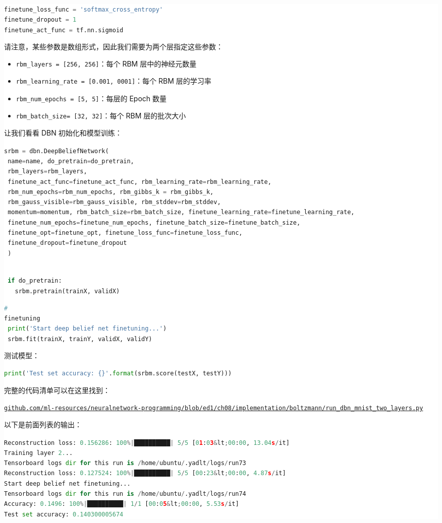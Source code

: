 ```py
finetune_loss_func = 'softmax_cross_entropy'
finetune_dropout = 1
finetune_act_func = tf.nn.sigmoid
```

请注意，某些参数是数组形式，因此我们需要为两个层指定这些参数：

+   `rbm_layers = [256, 256]`：每个 RBM 层中的神经元数量

+   `rbm_learning_rate = [0.001, 0001]`：每个 RBM 层的学习率

+   `rbm_num_epochs = [5, 5]`：每层的 Epoch 数量

+   `rbm_batch_size= [32, 32]`：每个 RBM 层的批次大小

让我们看看 DBN 初始化和模型训练：

```py
srbm = dbn.DeepBeliefNetwork(
 name=name, do_pretrain=do_pretrain,
 rbm_layers=rbm_layers,
 finetune_act_func=finetune_act_func, rbm_learning_rate=rbm_learning_rate,
 rbm_num_epochs=rbm_num_epochs, rbm_gibbs_k = rbm_gibbs_k,
 rbm_gauss_visible=rbm_gauss_visible, rbm_stddev=rbm_stddev,
 momentum=momentum, rbm_batch_size=rbm_batch_size, finetune_learning_rate=finetune_learning_rate,
 finetune_num_epochs=finetune_num_epochs, finetune_batch_size=finetune_batch_size,
 finetune_opt=finetune_opt, finetune_loss_func=finetune_loss_func,
 finetune_dropout=finetune_dropout
 )
```

```py

 if do_pretrain:
   srbm.pretrain(trainX, validX)
```

```py
# 
finetuning
 print('Start deep belief net finetuning...')
 srbm.fit(trainX, trainY, validX, validY)
```

测试模型：

```py
print('Test set accuracy: {}'.format(srbm.score(testX, testY)))
```

完整的代码清单可以在这里找到：

[`github.com/ml-resources/neuralnetwork-programming/blob/ed1/ch08/implementation/boltzmann/run_dbn_mnist_two_layers.py`](https://github.com/ml-resources/neuralnetwork-programming/blob/ed1/ch08/implementation/boltzmann/run_dbn_mnist_two_layers.py)

以下是前面列表的输出：

```py
Reconstruction loss: 0.156286: 100%|██████████| 5/5 [01:03&lt;00:00, 13.04s/it]
Training layer 2...
Tensorboard logs dir for this run is /home/ubuntu/.yadlt/logs/run73
Reconstruction loss: 0.127524: 100%|██████████| 5/5 [00:23&lt;00:00, 4.87s/it]
Start deep belief net finetuning...
Tensorboard logs dir for this run is /home/ubuntu/.yadlt/logs/run74
Accuracy: 0.1496: 100%|██████████| 1/1 [00:05&lt;00:00, 5.53s/it]
Test set accuracy: 0.140300005674
```

